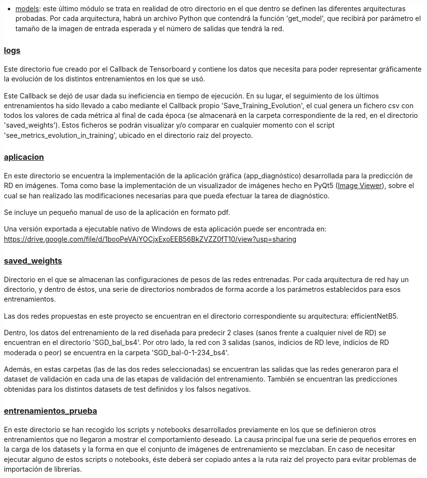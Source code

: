 - <u>models</u>: este último módulo se trata en realidad de otro directorio en el que dentro se definen las diferentes arquitecturas probadas. Por cada arquitectura, habrá un archivo Python que contendrá la función 'get_model', que recibirá por parámetro el tamaño de la imagen de entrada esperada y el número de salidas que tendrá la red.

### <u>logs</u>

Este directorio fue creado por el Callback de Tensorboard y contiene los datos que necesita para poder representar gráficamente la evolución de los distintos entrenamientos en los que se usó. 

Este Callback se dejó de usar dada su ineficiencia en tiempo de ejecución. En su lugar, el seguimiento de los últimos entrenamientos ha sido llevado a cabo mediante el Callback propio 'Save_Training_Evolution', el cual genera un fichero csv con todos los valores de cada métrica al final de cada época (se almacenará en la carpeta correspondiente de la red, en el directorio 'saved_weights'). Estos ficheros se podrán visualizar y/o comparar en cualquier momento con el script 'see_metrics_evolution_in_training', ubicado en el directorio raiz del proyecto.

### <u>aplicacion</u>

En este directorio se encuentra la implementación de la aplicación gráfica (app_diagnóstico) desarrollada para la predicción de RD en imágenes. Toma como base la implementación de un visualizador de imágenes hecho en PyQt5 (<a href="https://github.com/baoboa/pyqt5/blob/master/examples/widgets/imageviewer.py">Image Viewer</a>), sobre el cual se han realizado las modificaciones necesarias para que pueda efectuar la tarea de diagnóstico.

Se incluye un pequeño manual de uso de la aplicación en formato pdf.

Una versión exportada a ejecutable nativo de Windows de esta aplicación puede ser encontrada en: https://drive.google.com/file/d/1booPeVAiYOCjxExoEEB56BkZVZZ0fT10/view?usp=sharing 

### <u>saved_weights</u>

Directorio en el que se almacenan las configuraciones de pesos de las redes entrenadas. Por cada arquitectura de red hay un directorio, y dentro de éstos, una serie de directorios nombrados de forma acorde a los parámetros establecidos para esos entrenamientos.

Las dos redes propuestas en este proyecto se encuentran en el directorio correspondiente su arquitectura: efficientNetB5. 

Dentro, los datos del entrenamiento de la red diseñada para predecir 2 clases (sanos frente a cualquier nivel de RD) se encuentran en el directorio 'SGD_bal_bs4'. Por otro lado, la red con 3 salidas (sanos, indicios de RD leve, indicios de RD moderada o peor) se encuentra en la carpeta 'SGD_bal-0-1-234_bs4'.

Además, en estas carpetas (las de las dos redes seleccionadas) se encuentran las salidas que las redes generaron para el dataset de validación en cada una de las etapas de validación del entrenamiento. También se encuentran las predicciones obtenidas para los distintos datasets de test definidos y los falsos negativos.

### <u>entrenamientos_prueba</u>

En este directorio se han recogido los scripts y notebooks desarrollados previamente en los que se definieron otros entrenamientos que no llegaron a mostrar el comportamiento deseado. La causa principal fue una serie de pequeños errores en la carga de los datasets y la forma en que el conjunto de imágenes de entrenamiento se mezclaban. En caso de necesitar ejecutar alguno de estos scripts o notebooks, éste deberá ser copiado antes a la ruta raiz del proyecto para evitar problemas de importación de librerías.
